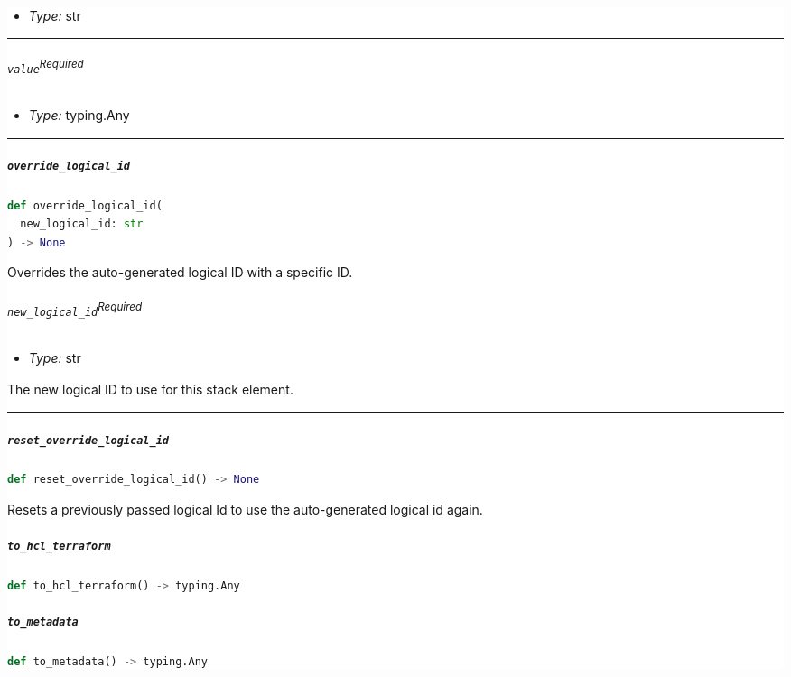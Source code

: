 - *Type:* str

---

###### `value`<sup>Required</sup> <a name="value" id="@cdktf/provider-pagerduty.serviceDependency.ServiceDependency.addOverride.parameter.value"></a>

- *Type:* typing.Any

---

##### `override_logical_id` <a name="override_logical_id" id="@cdktf/provider-pagerduty.serviceDependency.ServiceDependency.overrideLogicalId"></a>

```python
def override_logical_id(
  new_logical_id: str
) -> None
```

Overrides the auto-generated logical ID with a specific ID.

###### `new_logical_id`<sup>Required</sup> <a name="new_logical_id" id="@cdktf/provider-pagerduty.serviceDependency.ServiceDependency.overrideLogicalId.parameter.newLogicalId"></a>

- *Type:* str

The new logical ID to use for this stack element.

---

##### `reset_override_logical_id` <a name="reset_override_logical_id" id="@cdktf/provider-pagerduty.serviceDependency.ServiceDependency.resetOverrideLogicalId"></a>

```python
def reset_override_logical_id() -> None
```

Resets a previously passed logical Id to use the auto-generated logical id again.

##### `to_hcl_terraform` <a name="to_hcl_terraform" id="@cdktf/provider-pagerduty.serviceDependency.ServiceDependency.toHclTerraform"></a>

```python
def to_hcl_terraform() -> typing.Any
```

##### `to_metadata` <a name="to_metadata" id="@cdktf/provider-pagerduty.serviceDependency.ServiceDependency.toMetadata"></a>

```python
def to_metadata() -> typing.Any
```
